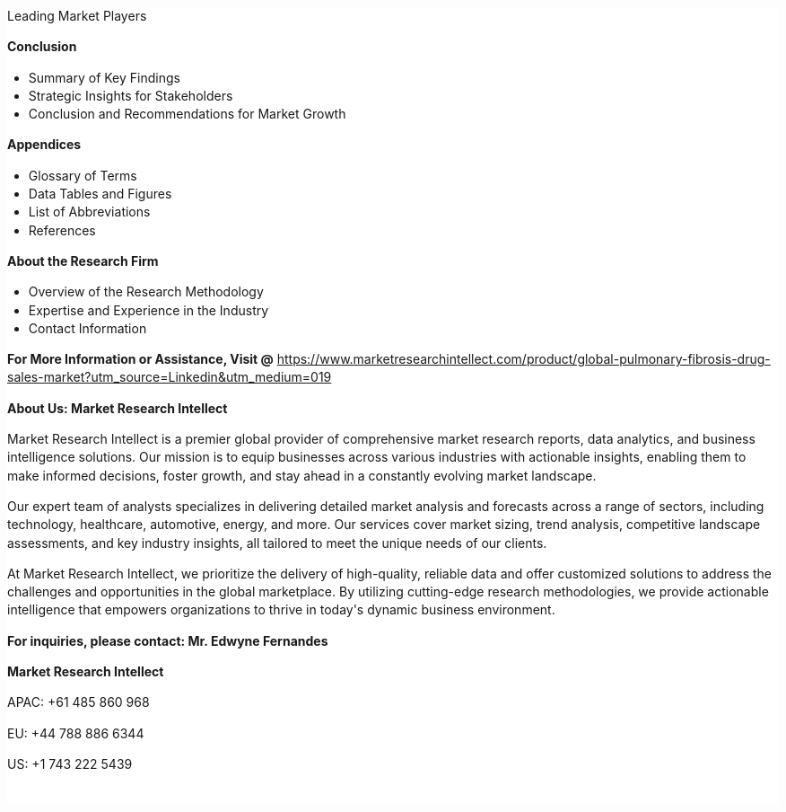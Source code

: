 Leading Market Players</li></ul><p><strong>Conclusion</strong></p><ul><li>Summary of Key Findings</li><li>Strategic Insights for Stakeholders</li><li>Conclusion and Recommendations for Market Growth</li></ul><p><strong>Appendices</strong></p><ul><li>Glossary of Terms</li><li>Data Tables and Figures</li><li>List of Abbreviations</li><li>References</li></ul><p><strong>About the Research Firm</strong></p><ul><li>Overview of the Research Methodology</li><li>Expertise and Experience in the Industry</li><li>Contact Information</li></ul></div><div class="article-main__content" data-test-id="publishing-text-block"><p><span class="font-[700]"><strong>For More Information or Assistance, Visit @</strong>&nbsp;<a href="https://www.marketresearchintellect.com/product/global-pulmonary-fibrosis-drug-sales-market?utm_source=Linkedin&utm_medium=019">https://www.marketresearchintellect.com/product/global-pulmonary-fibrosis-drug-sales-market?utm_source=Linkedin&utm_medium=019</a></span></p><p><strong>About Us: Market Research Intellect</strong></p><p>Market Research Intellect is a premier global provider of comprehensive market research reports, data analytics, and business intelligence solutions. Our mission is to equip businesses across various industries with actionable insights, enabling them to make informed decisions, foster growth, and stay ahead in a constantly evolving market landscape.</p><p>Our expert team of analysts specializes in delivering detailed market analysis and forecasts across a range of sectors, including technology, healthcare, automotive, energy, and more. Our services cover market sizing, trend analysis, competitive landscape assessments, and key industry insights, all tailored to meet the unique needs of our clients.</p><p>At Market Research Intellect, we prioritize the delivery of high-quality, reliable data and offer customized solutions to address the challenges and opportunities in the global marketplace. By utilizing cutting-edge research methodologies, we provide actionable intelligence that empowers organizations to thrive in today's dynamic business environment.</p><p><strong>For inquiries, please contact: Mr. Edwyne Fernandes</strong></p><p><strong>Market Research Intellect</strong></p><p>APAC: +61 485 860 968</p><p>EU: +44 788 886 6344</p><p>US: +1 743 222 5439</p></div><div class="article-main__content" data-test-id="publishing-text-block">&nbsp;</div>
